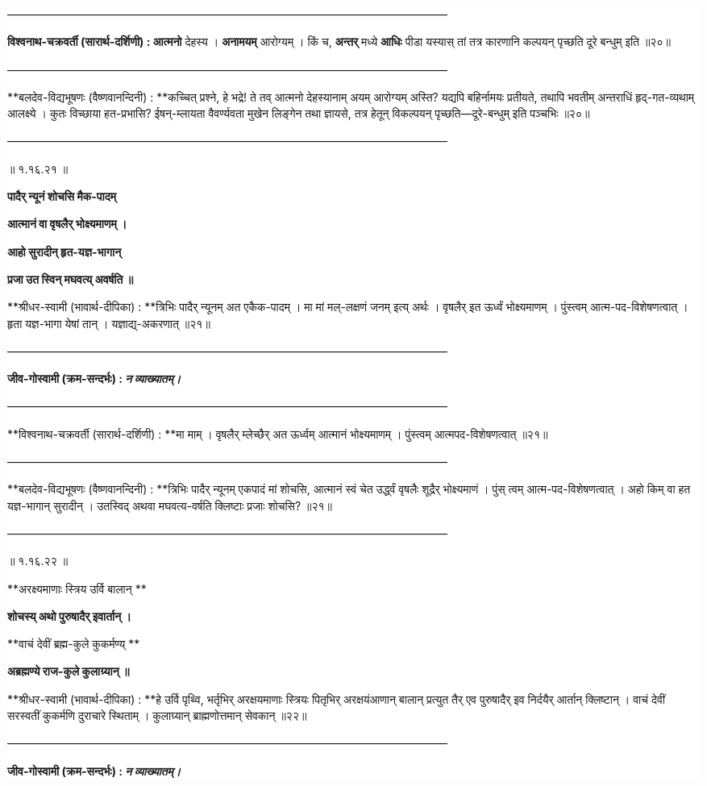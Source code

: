 ———————————————————————————————————————

**विश्वनाथ-चक्रवर्ती (सारार्थ-दर्शिणी) : आत्मनो** देहस्य । **अनामयम्** आरोग्यम् । किं च, **अन्तर्** मध्ये **आधिः** पीडा यस्यास् तां तत्र कारणानि कल्पयन् पृच्छति दूरे बन्धुम् इति ॥२०॥

———————————————————————————————————————

**बलदेव-विद्यभूषणः (वैष्णवानन्दिनी) : **कच्चित् प्रश्ने, हे भद्रे! ते तव् आत्मनो देहस्यानाम् अयम् आरोग्यम् अस्ति? यद्यपि बहिर्नामयः प्रतीयते, तथापि भवतीम् अन्तराधिं हृद्-गत-व्यथाम् आलक्ष्ये । कुतः विच्छाया हत-प्रभासि? ईषन्-म्लायता वैवर्ण्यवता मुखेन लिङ्गेन तथा ज्ञायसे, तत्र हेतून् विकल्पयन् पृच्छति—दूरे-बन्धुम् इति पञ्चभिः ॥२०॥

———————————————————————————————————————

॥ १.१६.२१ ॥

**पादैर् न्यूनं शोचसि मैक-पादम्**

**आत्मानं वा वृषलैर् भोक्ष्यमाणम् ।**

**आहो सुरादीन् हृत-यज्ञ-भागान्**

**प्रजा उत स्विन् मघवत्य् अवर्षति ॥**

**श्रीधर-स्वामी (भावार्थ-दीपिका) : **त्रिभिः पादैर् न्यूनम् अत एकैक-पादम् । मा मां मल्-लक्षणं जनम् इत्य् अर्थः । वृषलैर् इत ऊर्ध्वं भोक्ष्यमाणम् । पुंस्त्वम् आत्म-पद-विशेषणत्वात् । हृता यज्ञ-भागा येषां तान् । यज्ञाद्य्-अकरणात् ॥२१॥

———————————————————————————————————————

**जीव-गोस्वामी (क्रम-सन्दर्भः) : _न व्याख्यातम्।_**

———————————————————————————————————————

**विश्वनाथ-चक्रवर्ती (सारार्थ-दर्शिणी) : **मा माम् । वृषलैर् म्लेच्छैर् अत ऊर्ध्वम् आत्मानं भोक्ष्यमाणम् । पुंस्त्वम् आत्मपद-विशेषणत्वात् ॥२१॥

———————————————————————————————————————

**बलदेव-विद्यभूषणः (वैष्णवानन्दिनी) : **त्रिभिः पादैर् न्यूनम् एकपादं मां शोचसि, आत्मानं स्वं चेत उर्द्ध्वं वृषलैः शूद्रैर् भोक्ष्यमाणं । पुंस् त्वम् आत्म-पद-विशेषणत्वात् । अहो किम् वा हत यज्ञ-भागान् सुरादीन् । उतस्विद् अथवा मघवत्य-वर्षति क्लिष्टाः प्रजाः शोचसि? ॥२१॥

———————————————————————————————————————

॥ १.१६.२२ ॥ 

**अरक्ष्यमाणाः स्त्रिय उर्वि बालान् **

**शोचस्य् अथो पुरुषादैर् इवार्तान् ।**

**वाचं देवीं ब्रह्म-कुले कुकर्मण्य् **

**अब्रह्मण्ये राज-कुले कुलाग्र्यान् ॥**

**श्रीधर-स्वामी (भावार्थ-दीपिका) : **हे उर्वि पृथ्वि, भर्तृभिर् अरक्षयमाणाः स्त्रियः पितृभिर् अरक्षयंआणान् बालान् प्रत्युत तैर् एव पुरुषादैर् इव निर्दयैर् आर्तान् क्लिष्टान् । वाचं देवीं सरस्वतीं कुकर्मणि दुराचारे स्थिताम् । कुलाग्र्यान् ब्राह्मणोत्तमान् सेवकान् ॥२२॥

———————————————————————————————————————

**जीव-गोस्वामी (क्रम-सन्दर्भः) : _न व्याख्यातम्।_**
